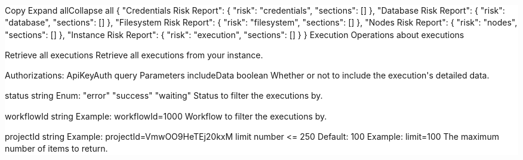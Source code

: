 Copy
Expand allCollapse all
{
"Credentials Risk Report": {
"risk": "credentials",
"sections": []
},
"Database Risk Report": {
"risk": "database",
"sections": []
},
"Filesystem Risk Report": {
"risk": "filesystem",
"sections": []
},
"Nodes Risk Report": {
"risk": "nodes",
"sections": []
},
"Instance Risk Report": {
"risk": "execution",
"sections": []
}
}
Execution
Operations about executions

Retrieve all executions
Retrieve all executions from your instance.

Authorizations:
ApiKeyAuth
query Parameters
includeData
boolean
Whether or not to include the execution's detailed data.

status
string
Enum: "error" "success" "waiting"
Status to filter the executions by.

workflowId
string
Example: workflowId=1000
Workflow to filter the executions by.

projectId
string
Example: projectId=VmwOO9HeTEj20kxM
limit
number <= 250
Default: 100
Example: limit=100
The maximum number of items to return.
